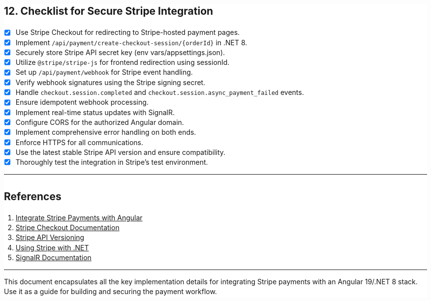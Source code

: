 
## 12. Checklist for Secure Stripe Integration

- [x] Use Stripe Checkout for redirecting to Stripe-hosted payment pages.
- [x] Implement `/api/payment/create-checkout-session/{orderId}` in .NET 8.
- [x] Securely store Stripe API secret key (env vars/appsettings.json).
- [x] Utilize `@stripe/stripe-js` for frontend redirection using sessionId.
- [x] Set up `/api/payment/webhook` for Stripe event handling.
- [x] Verify webhook signatures using the Stripe signing secret.
- [x] Handle `checkout.session.completed` and `checkout.session.async_payment_failed` events.
- [x] Ensure idempotent webhook processing.
- [x] Implement real-time status updates with SignalR.
- [x] Configure CORS for the authorized Angular domain.
- [x] Implement comprehensive error handling on both ends.
- [x] Enforce HTTPS for all communications.
- [x] Use the latest stable Stripe API version and ensure compatibility.
- [x] Thoroughly test the integration in Stripe’s test environment.

---

## References

1. [Integrate Stripe Payments with Angular](https://therightsw.com/angular-stripe-integration/)
2. [Stripe Checkout Documentation](https://docs.stripe.com/payments/checkout)
3. [Stripe API Versioning](https://stripe.com/docs/api/versioning)
4. [Using Stripe with .NET](https://docs.stripe.com)
5. [SignalR Documentation](https://docs.microsoft.com/aspnet/core/signalr)

---

This document encapsulates all the key implementation details for integrating Stripe payments with an Angular 19/.NET 8 stack. Use it as a guide for building and securing the payment workflow.
